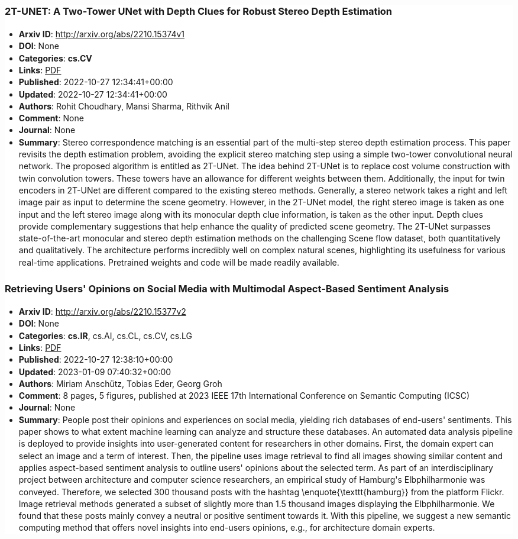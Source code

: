 


### 2T-UNET: A Two-Tower UNet with Depth Clues for Robust Stereo Depth Estimation
- **Arxiv ID**: http://arxiv.org/abs/2210.15374v1
- **DOI**: None
- **Categories**: **cs.CV**
- **Links**: [PDF](http://arxiv.org/pdf/2210.15374v1)
- **Published**: 2022-10-27 12:34:41+00:00
- **Updated**: 2022-10-27 12:34:41+00:00
- **Authors**: Rohit Choudhary, Mansi Sharma, Rithvik Anil
- **Comment**: None
- **Journal**: None
- **Summary**: Stereo correspondence matching is an essential part of the multi-step stereo depth estimation process. This paper revisits the depth estimation problem, avoiding the explicit stereo matching step using a simple two-tower convolutional neural network. The proposed algorithm is entitled as 2T-UNet. The idea behind 2T-UNet is to replace cost volume construction with twin convolution towers. These towers have an allowance for different weights between them. Additionally, the input for twin encoders in 2T-UNet are different compared to the existing stereo methods. Generally, a stereo network takes a right and left image pair as input to determine the scene geometry. However, in the 2T-UNet model, the right stereo image is taken as one input and the left stereo image along with its monocular depth clue information, is taken as the other input. Depth clues provide complementary suggestions that help enhance the quality of predicted scene geometry. The 2T-UNet surpasses state-of-the-art monocular and stereo depth estimation methods on the challenging Scene flow dataset, both quantitatively and qualitatively. The architecture performs incredibly well on complex natural scenes, highlighting its usefulness for various real-time applications. Pretrained weights and code will be made readily available.



### Retrieving Users' Opinions on Social Media with Multimodal Aspect-Based Sentiment Analysis
- **Arxiv ID**: http://arxiv.org/abs/2210.15377v2
- **DOI**: None
- **Categories**: **cs.IR**, cs.AI, cs.CL, cs.CV, cs.LG
- **Links**: [PDF](http://arxiv.org/pdf/2210.15377v2)
- **Published**: 2022-10-27 12:38:10+00:00
- **Updated**: 2023-01-09 07:40:32+00:00
- **Authors**: Miriam Anschütz, Tobias Eder, Georg Groh
- **Comment**: 8 pages, 5 figures, published at 2023 IEEE 17th International
  Conference on Semantic Computing (ICSC)
- **Journal**: None
- **Summary**: People post their opinions and experiences on social media, yielding rich databases of end-users' sentiments. This paper shows to what extent machine learning can analyze and structure these databases. An automated data analysis pipeline is deployed to provide insights into user-generated content for researchers in other domains. First, the domain expert can select an image and a term of interest. Then, the pipeline uses image retrieval to find all images showing similar content and applies aspect-based sentiment analysis to outline users' opinions about the selected term. As part of an interdisciplinary project between architecture and computer science researchers, an empirical study of Hamburg's Elbphilharmonie was conveyed. Therefore, we selected 300 thousand posts with the hashtag \enquote{\texttt{hamburg}} from the platform Flickr. Image retrieval methods generated a subset of slightly more than 1.5 thousand images displaying the Elbphilharmonie. We found that these posts mainly convey a neutral or positive sentiment towards it. With this pipeline, we suggest a new semantic computing method that offers novel insights into end-users opinions, e.g., for architecture domain experts.
